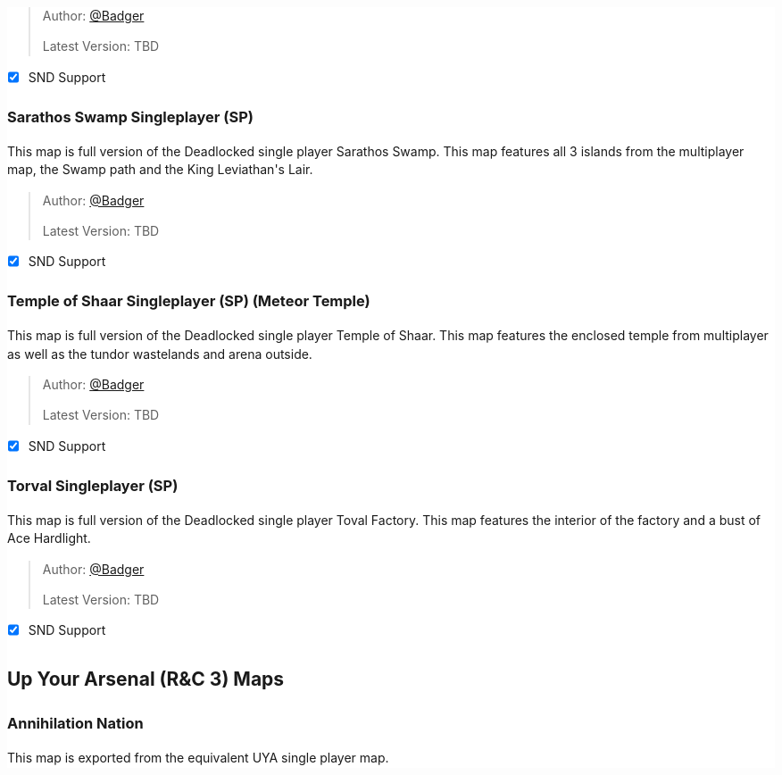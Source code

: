 []()

> Author: [@Badger](https://github.com/badger41)
> 
> Latest Version: TBD

- [x] SND Support

### Sarathos Swamp Singleplayer (SP)

This map is full version of the Deadlocked single player Sarathos Swamp.
This map features all 3 islands from the multiplayer map, the Swamp path and the King Leviathan's Lair.

[]()

> Author: [@Badger](https://github.com/badger41)
> 
> Latest Version: TBD

- [x] SND Support

### Temple of Shaar Singleplayer (SP) (Meteor Temple) 

This map is full version of the Deadlocked single player Temple of Shaar.
This map features the enclosed temple from multiplayer as well as the tundor wastelands and arena outside.

[]()

> Author: [@Badger](https://github.com/badger41)
> 
> Latest Version: TBD

- [x] SND Support

### Torval Singleplayer (SP)

This map is full version of the Deadlocked single player Toval Factory.
This map features the interior of the factory and a bust of Ace Hardlight.

[]()

> Author: [@Badger](https://github.com/badger41)
> 
> Latest Version: TBD

- [x] SND Support

## Up Your Arsenal (R&C 3) Maps

### Annihilation Nation

This map is exported from the equivalent UYA single player map.

[]()
